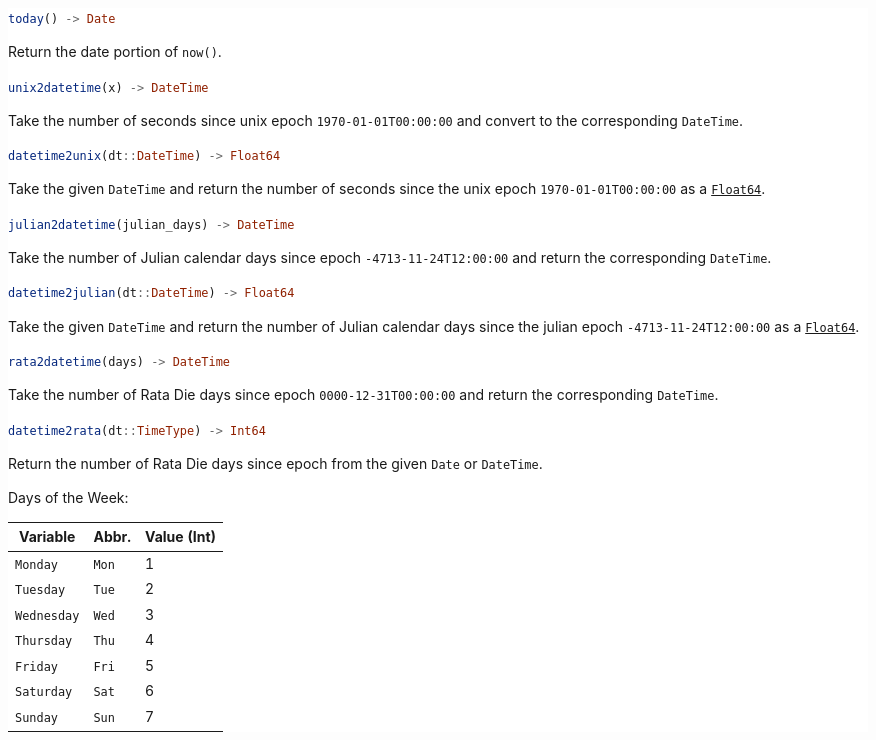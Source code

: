 
```julia
today() -> Date
```
Return the date portion of `now()`.


```julia
unix2datetime(x) -> DateTime
```
Take the number of seconds since unix epoch `1970-01-01T00:00:00` and convert to the corresponding `DateTime`.


```julia
datetime2unix(dt::DateTime) -> Float64
```
Take the given `DateTime` and return the number of seconds since the unix epoch `1970-01-01T00:00:00` as a [`Float64`](https://docs.julialang.org/../../base/numbers/#Core.Float64).


```julia
julian2datetime(julian_days) -> DateTime
```
Take the number of Julian calendar days since epoch `-4713-11-24T12:00:00` and return the corresponding `DateTime`.


```julia
datetime2julian(dt::DateTime) -> Float64
```
Take the given `DateTime` and return the number of Julian calendar days since the julian epoch `-4713-11-24T12:00:00` as a [`Float64`](https://docs.julialang.org/../../base/numbers/#Core.Float64).


```julia
rata2datetime(days) -> DateTime
```
Take the number of Rata Die days since epoch `0000-12-31T00:00:00` and return the corresponding `DateTime`.


```julia
datetime2rata(dt::TimeType) -> Int64
```
Return the number of Rata Die days since epoch from the given `Date` or `DateTime`.

Days of the Week:



| Variable | Abbr. | Value (Int) |
| --- | --- | --- |
| `Monday` | `Mon` | 1 |
| `Tuesday` | `Tue` | 2 |
| `Wednesday` | `Wed` | 3 |
| `Thursday` | `Thu` | 4 |
| `Friday` | `Fri` | 5 |
| `Saturday` | `Sat` | 6 |
| `Sunday` | `Sun` | 7 |
